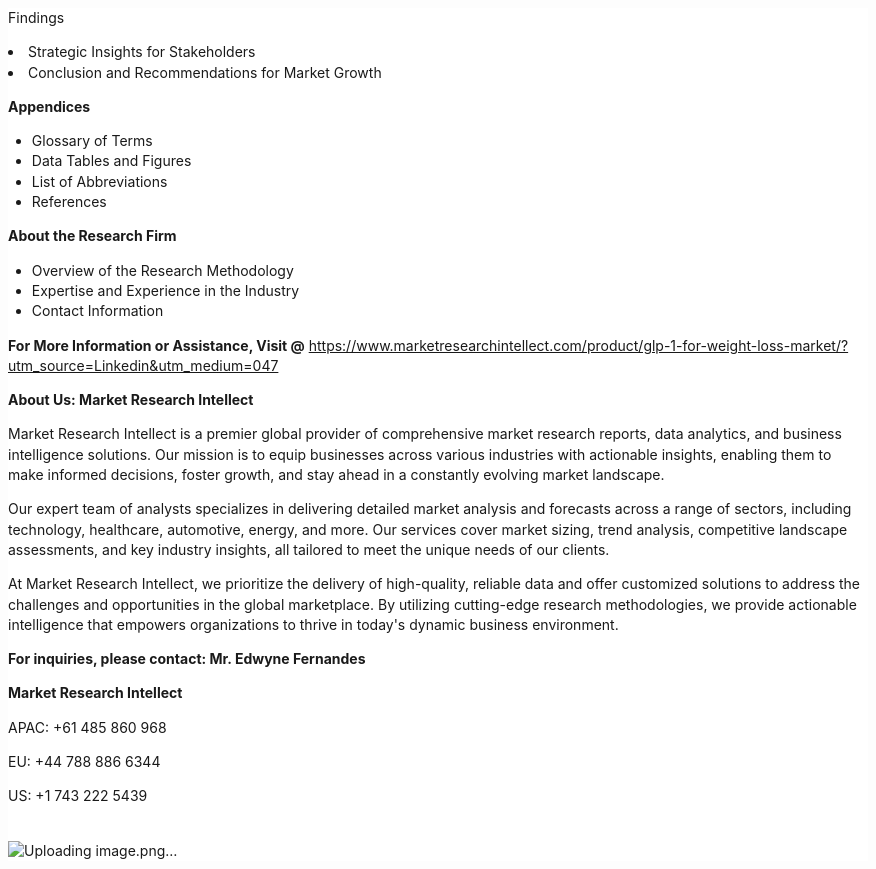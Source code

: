 Findings</li><li>Strategic Insights for Stakeholders</li><li>Conclusion and Recommendations for Market Growth</li></ul><p><strong>Appendices</strong></p><ul><li>Glossary of Terms</li><li>Data Tables and Figures</li><li>List of Abbreviations</li><li>References</li></ul><p><strong>About the Research Firm</strong></p><ul><li>Overview of the Research Methodology</li><li>Expertise and Experience in the Industry</li><li>Contact Information</li></ul></div><div class="article-main__content" data-test-id="publishing-text-block"><p><span class="font-[700]"><strong>For More Information or Assistance, Visit @</strong>&nbsp;<a href="https://www.marketresearchintellect.com/product/glp-1-for-weight-loss-market/?utm_source=Linkedin&utm_medium=047">https://www.marketresearchintellect.com/product/glp-1-for-weight-loss-market/?utm_source=Linkedin&utm_medium=047</a></span></p><p><strong>About Us: Market Research Intellect</strong></p><p>Market Research Intellect is a premier global provider of comprehensive market research reports, data analytics, and business intelligence solutions. Our mission is to equip businesses across various industries with actionable insights, enabling them to make informed decisions, foster growth, and stay ahead in a constantly evolving market landscape.</p><p>Our expert team of analysts specializes in delivering detailed market analysis and forecasts across a range of sectors, including technology, healthcare, automotive, energy, and more. Our services cover market sizing, trend analysis, competitive landscape assessments, and key industry insights, all tailored to meet the unique needs of our clients.</p><p>At Market Research Intellect, we prioritize the delivery of high-quality, reliable data and offer customized solutions to address the challenges and opportunities in the global marketplace. By utilizing cutting-edge research methodologies, we provide actionable intelligence that empowers organizations to thrive in today's dynamic business environment.</p><p><strong>For inquiries, please contact: Mr. Edwyne Fernandes</strong></p><p><strong>Market Research Intellect</strong></p><p>APAC: +61 485 860 968</p><p>EU: +44 788 886 6344</p><p>US: +1 743 222 5439</p></div><div class="article-main__content" data-test-id="publishing-text-block">&nbsp;</div>
![Uploading image.png…]()
